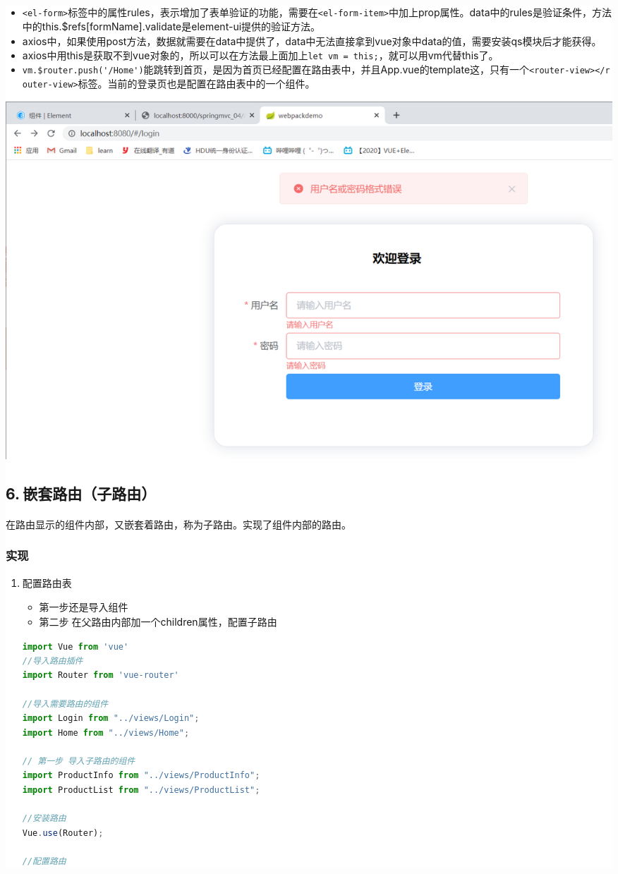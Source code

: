 - `<el-form>`标签中的属性rules，表示增加了表单验证的功能，需要在`<el-form-item>`中加上prop属性。data中的rules是验证条件，方法中的this.$refs[formName].validate是element-ui提供的验证方法。
- axios中，如果使用post方法，数据就需要在data中提供了，data中无法直接拿到vue对象中data的值，需要安装qs模块后才能获得。
- axios中用this是获取不到vue对象的，所以可以在方法最上面加上`let vm = this;`，就可以用vm代替this了。
- `vm.$router.push('/Home')`能跳转到首页，是因为首页已经配置在路由表中，并且App.vue的template这，只有一个`<router-view></router-view>`标签。当前的登录页也是配置在路由表中的一个组件。

![image-20210204210841013](vue学习.assets/image-20210204210841013.png)



## 6. 嵌套路由（子路由）

在路由显示的组件内部，又嵌套着路由，称为子路由。实现了组件内部的路由。



### 实现

1. 配置路由表

   - 第一步还是导入组件
   -  第二步 在父路由内部加一个children属性，配置子路由

   ```js
   import Vue from 'vue'
   //导入路由插件
   import Router from 'vue-router'
   
   //导入需要路由的组件
   import Login from "../views/Login";
   import Home from "../views/Home";
   
   // 第一步 导入子路由的组件
   import ProductInfo from "../views/ProductInfo";
   import ProductList from "../views/ProductList";
   
   //安装路由
   Vue.use(Router);
   
   //配置路由
   ```